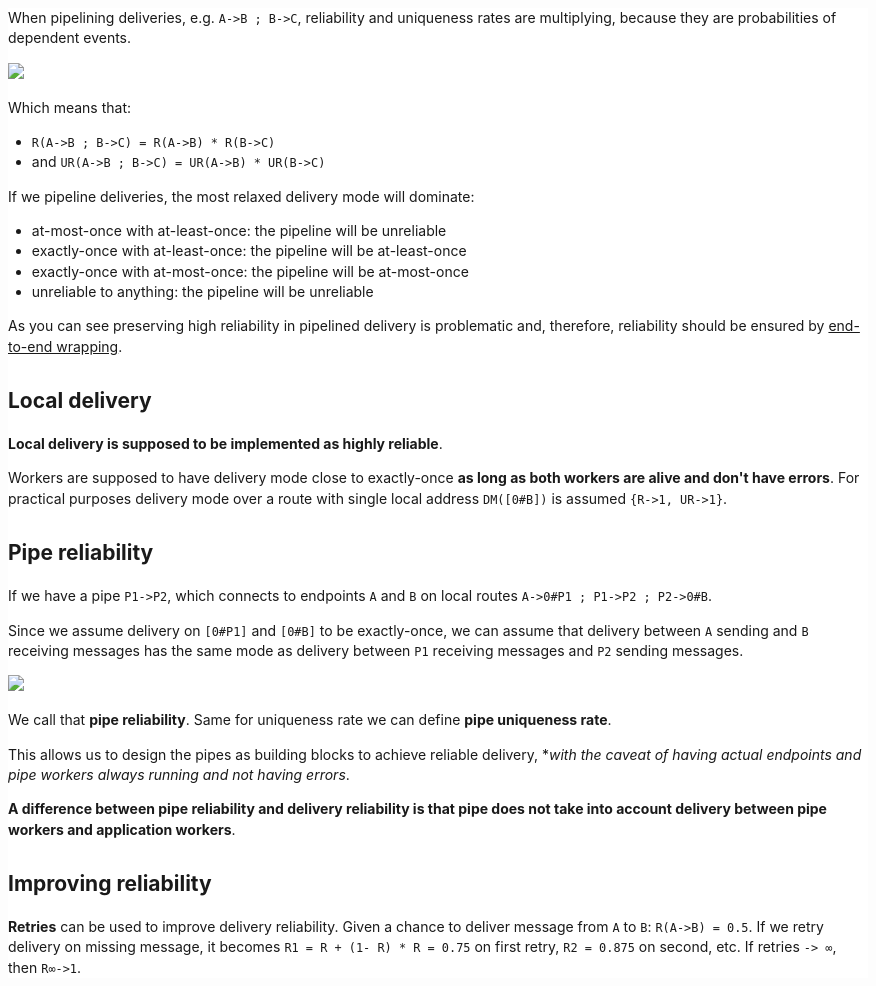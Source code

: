 When pipelining deliveries, e.g. `A->B ; B->C`, reliability and uniqueness rates are multiplying, because they are probabilities of
dependent events.

<img src="./images/pipeline_delivery.jpg" width="100%">

Which means that:

- `R(A->B ; B->C) = R(A->B) * R(B->C)`
- and `UR(A->B ; B->C) = UR(A->B) * UR(B->C)`

If we pipeline deliveries, the most relaxed delivery mode will dominate:

- at-most-once with at-least-once: the pipeline will be unreliable
- exactly-once with at-least-once: the pipeline will be at-least-once
- exactly-once with at-most-once: the pipeline will be at-most-once
- unreliable to anything: the pipeline will be unreliable

As you can see preserving high reliability in pipelined delivery is problematic and, therefore, reliability should be ensured
by [end-to-end wrapping](./Delivery.md#end-to-end-wrapping).

## Local delivery

**Local delivery is supposed to be implemented as highly reliable**.

Workers are supposed to have delivery mode close to exactly-once **as long as both workers are alive and don't have errors**. For practical
purposes delivery mode over a route with single local address `DM([0#B])` is assumed `{R->1, UR->1}`.

## Pipe reliability

If we have a pipe `P1->P2`, which connects to endpoints `A` and `B` on local routes `A->0#P1 ; P1->P2 ; P2->0#B`.

Since we assume delivery on `[0#P1]` and `[0#B]` to be exactly-once, we can assume that delivery between `A` sending and `B` receiving
messages has the same mode as delivery between `P1` receiving messages and `P2` sending messages.

<img src="./images/delivery_pipe.jpg" width="100%">

We call that **pipe reliability**. Same for uniqueness rate we can define **pipe uniqueness rate**.

This allows us to design the pipes as building blocks to achieve reliable delivery, **with the caveat of having actual endpoints and pipe
workers always running and not having errors*.

**A difference between pipe reliability and delivery reliability is that pipe does not take into account delivery between pipe workers and
application workers**.

## Improving reliability

**Retries** can be used to improve delivery reliability. Given a chance to deliver message from `A` to `B`: `R(A->B) = 0.5`. If we retry
delivery on missing message, it becomes `R1 = R + (1- R) * R = 0.75` on first retry, `R2 = 0.875` on second, etc. If retries `-> ∞`,
then `R∞->1`.
